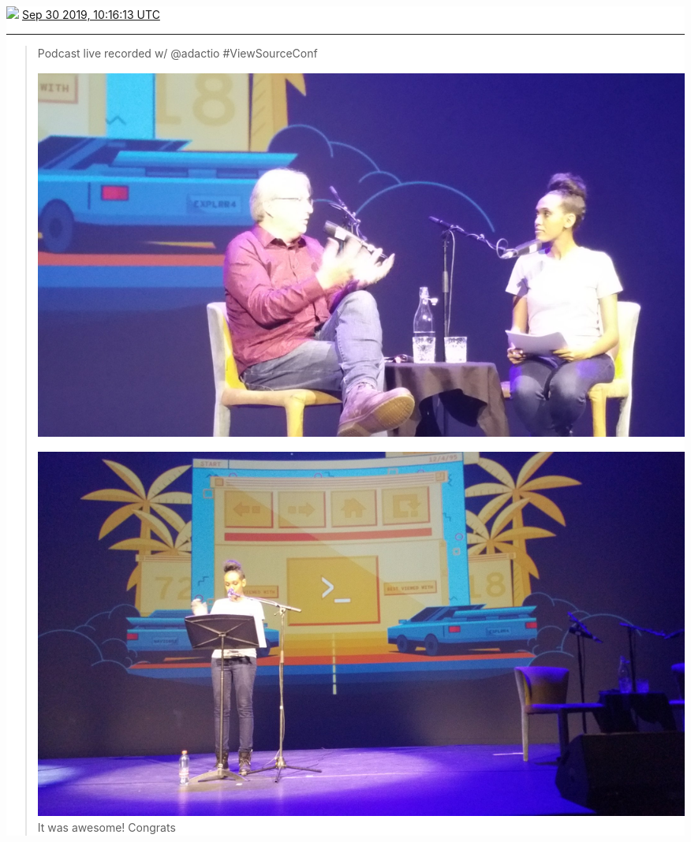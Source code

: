 <img src="../media/tweet.ico" width="12" /> [Sep 30 2019, 10:16:13 UTC](https://twitter.com/w3cdevs/status/1178614518181703683)

----

> Podcast live  recorded w/ @adactio \#ViewSourceConf 
> 
> ![](../media/1178638606069620736-EFtdjKiXkAAxn_R.jpg)
> 
> ![](../media/1178638606069620736-EFtdjySWkAEnFfN.jpg)
> It was awesome\! Congrats
